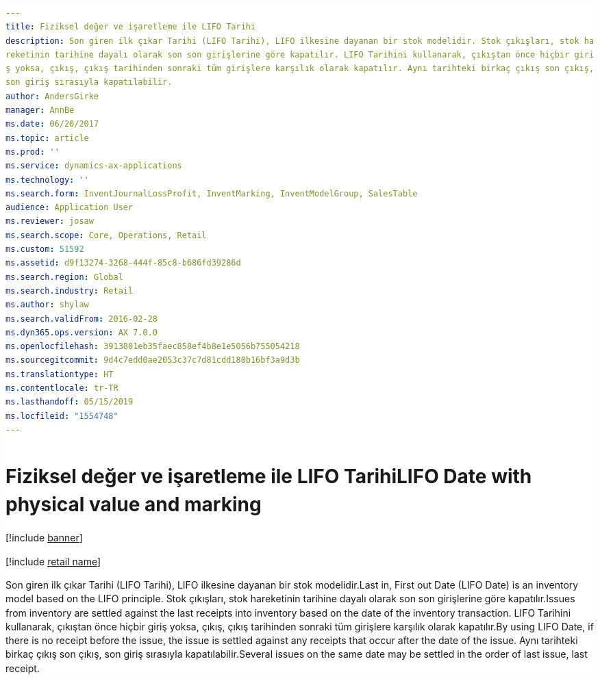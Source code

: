 ```yaml
---
title: Fiziksel değer ve işaretleme ile LIFO Tarihi
description: Son giren ilk çıkar Tarihi (LIFO Tarihi), LIFO ilkesine dayanan bir stok modelidir. Stok çıkışları, stok hareketinin tarihine dayalı olarak son son girişlerine göre kapatılır. LIFO Tarihini kullanarak, çıkıştan önce hiçbir giriş yoksa, çıkış, çıkış tarihinden sonraki tüm girişlere karşılık olarak kapatılır. Aynı tarihteki birkaç çıkış son çıkış, son giriş sırasıyla kapatılabilir.
author: AndersGirke
manager: AnnBe
ms.date: 06/20/2017
ms.topic: article
ms.prod: ''
ms.service: dynamics-ax-applications
ms.technology: ''
ms.search.form: InventJournalLossProfit, InventMarking, InventModelGroup, SalesTable
audience: Application User
ms.reviewer: josaw
ms.search.scope: Core, Operations, Retail
ms.custom: 51592
ms.assetid: d9f13274-3268-444f-85c8-b686fd39286d
ms.search.region: Global
ms.search.industry: Retail
ms.author: shylaw
ms.search.validFrom: 2016-02-28
ms.dyn365.ops.version: AX 7.0.0
ms.openlocfilehash: 3913801eb35faec858ef4b8e1e5056b755054218
ms.sourcegitcommit: 9d4c7edd0ae2053c37c7d81cdd180b16bf3a9d3b
ms.translationtype: HT
ms.contentlocale: tr-TR
ms.lasthandoff: 05/15/2019
ms.locfileid: "1554748"
---
```

# <a name="lifo-date-with-physical-value-and-marking"></a><span data-ttu-id="3ab6a-106">Fiziksel değer ve işaretleme ile LIFO Tarihi</span><span class="sxs-lookup"><span data-stu-id="3ab6a-106">LIFO Date with physical value and marking</span></span>

[!include [banner](../includes/banner.md)]

[!include [retail name](../includes/retail-name.md)]

<span data-ttu-id="3ab6a-107">Son giren ilk çıkar Tarihi (LIFO Tarihi), LIFO ilkesine dayanan bir stok modelidir.</span><span class="sxs-lookup"><span data-stu-id="3ab6a-107">Last in, First out Date (LIFO Date) is an inventory model based on the LIFO principle.</span></span> <span data-ttu-id="3ab6a-108">Stok çıkışları, stok hareketinin tarihine dayalı olarak son son girişlerine göre kapatılır.</span><span class="sxs-lookup"><span data-stu-id="3ab6a-108">Issues from inventory are settled against the last receipts into inventory based on the date of the inventory transaction.</span></span> <span data-ttu-id="3ab6a-109">LIFO Tarihini kullanarak, çıkıştan önce hiçbir giriş yoksa, çıkış, çıkış tarihinden sonraki tüm girişlere karşılık olarak kapatılır.</span><span class="sxs-lookup"><span data-stu-id="3ab6a-109">By using LIFO Date, if there is no receipt before the issue, the issue is settled against any receipts that occur after the date of the issue.</span></span> <span data-ttu-id="3ab6a-110">Aynı tarihteki birkaç çıkış son çıkış, son giriş sırasıyla kapatılabilir.</span><span class="sxs-lookup"><span data-stu-id="3ab6a-110">Several issues on the same date may be settled in the order of last issue, last receipt.</span></span> 
